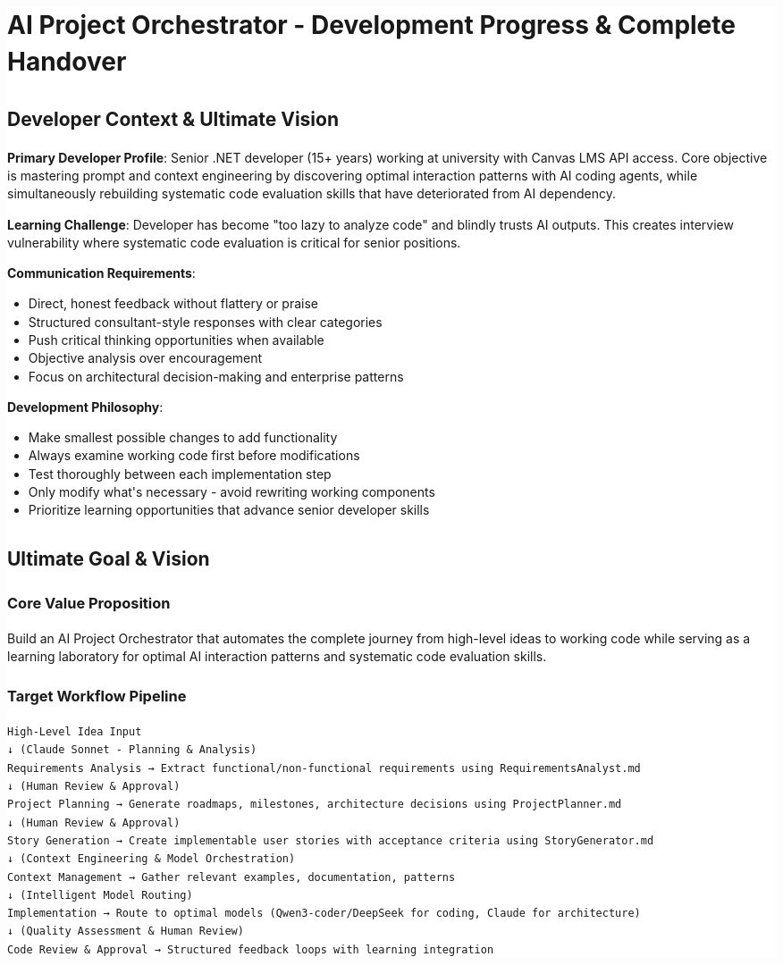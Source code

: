 # AI Project Orchestrator - Development Progress & Complete Handover

## Developer Context & Ultimate Vision

**Primary Developer Profile**: Senior .NET developer (15+ years) working at university with Canvas LMS API access. Core objective is mastering prompt and context engineering by discovering optimal interaction patterns with AI coding agents, while simultaneously rebuilding systematic code evaluation skills that have deteriorated from AI dependency.

**Learning Challenge**: Developer has become "too lazy to analyze code" and blindly trusts AI outputs. This creates interview vulnerability where systematic code evaluation is critical for senior positions.

**Communication Requirements**: 
- Direct, honest feedback without flattery or praise
- Structured consultant-style responses with clear categories
- Push critical thinking opportunities when available
- Objective analysis over encouragement
- Focus on architectural decision-making and enterprise patterns

**Development Philosophy**: 
- Make smallest possible changes to add functionality
- Always examine working code first before modifications
- Test thoroughly between each implementation step
- Only modify what's necessary - avoid rewriting working components
- Prioritize learning opportunities that advance senior developer skills

## Ultimate Goal & Vision

### Core Value Proposition
Build an AI Project Orchestrator that automates the complete journey from high-level ideas to working code while serving as a learning laboratory for optimal AI interaction patterns and systematic code evaluation skills.

### Target Workflow Pipeline
```
High-Level Idea Input
↓ (Claude Sonnet - Planning & Analysis)
Requirements Analysis → Extract functional/non-functional requirements using RequirementsAnalyst.md
↓ (Human Review & Approval)
Project Planning → Generate roadmaps, milestones, architecture decisions using ProjectPlanner.md
↓ (Human Review & Approval)  
Story Generation → Create implementable user stories with acceptance criteria using StoryGenerator.md
↓ (Context Engineering & Model Orchestration)
Context Management → Gather relevant examples, documentation, patterns
↓ (Intelligent Model Routing)
Implementation → Route to optimal models (Qwen3-coder/DeepSeek for coding, Claude for architecture)
↓ (Quality Assessment & Human Review)
Code Review & Approval → Structured feedback loops with learning integration
```
